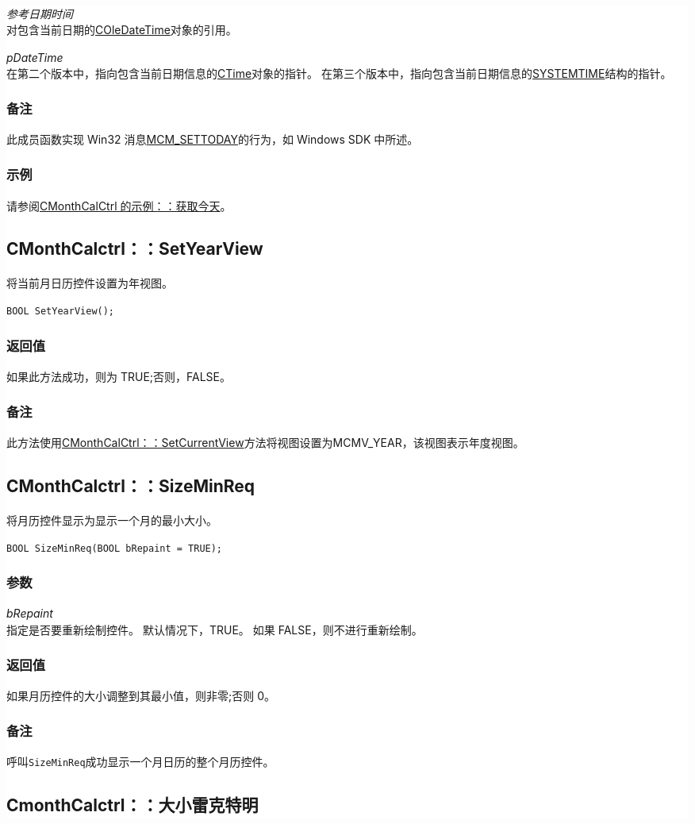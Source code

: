 *参考日期时间*<br/>
对包含当前日期的[COleDateTime](../../atl-mfc-shared/reference/coledatetime-class.md)对象的引用。

*pDateTime*<br/>
在第二个版本中，指向包含当前日期信息的[CTime](../../atl-mfc-shared/reference/ctime-class.md)对象的指针。 在第三个版本中，指向包含当前日期信息的[SYSTEMTIME](/windows/win32/api/minwinbase/ns-minwinbase-systemtime)结构的指针。

### <a name="remarks"></a>备注

此成员函数实现 Win32 消息[MCM_SETTODAY](/windows/win32/Controls/mcm-settoday)的行为，如 Windows SDK 中所述。

### <a name="example"></a>示例

  请参阅[CMonthCalCtrl 的示例：：获取今天](#gettoday)。

## <a name="cmonthcalctrlsetyearview"></a><a name="setyearview"></a>CMonthCalctrl：：SetYearView

将当前月日历控件设置为年视图。

```
BOOL SetYearView();
```

### <a name="return-value"></a>返回值

如果此方法成功，则为 TRUE;否则，FALSE。

### <a name="remarks"></a>备注

此方法使用[CMonthCalCtrl：：SetCurrentView](#setcurrentview)方法将视图设置为MCMV_YEAR，该视图表示年度视图。

## <a name="cmonthcalctrlsizeminreq"></a><a name="sizeminreq"></a>CMonthCalctrl：：SizeMinReq

将月历控件显示为显示一个月的最小大小。

```
BOOL SizeMinReq(BOOL bRepaint = TRUE);
```

### <a name="parameters"></a>参数

*bRepaint*<br/>
指定是否要重新绘制控件。 默认情况下，TRUE。 如果 FALSE，则不进行重新绘制。

### <a name="return-value"></a>返回值

如果月历控件的大小调整到其最小值，则非零;否则 0。

### <a name="remarks"></a>备注

呼叫`SizeMinReq`成功显示一个月日历的整个月历控件。

## <a name="cmonthcalctrlsizerecttomin"></a><a name="sizerecttomin"></a>CmonthCalctrl：：大小雷克特明
